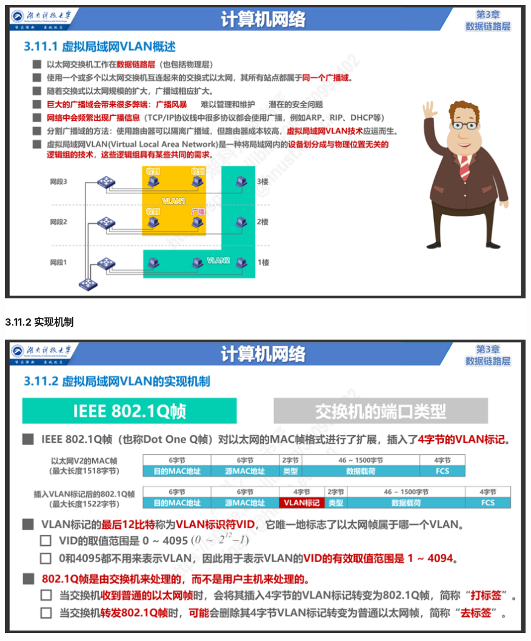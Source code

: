 ![2](/img/2022-03-23-internet/3.11.1-2.png)

### 3.11.2 实现机制
![1](/img/2022-03-23-internet/3.11.2-1.png)